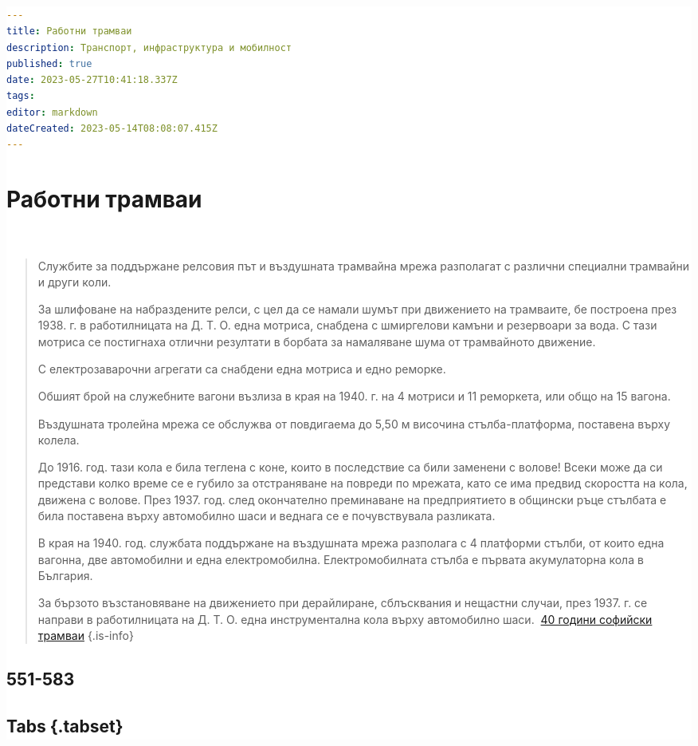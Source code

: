 ```yaml
---
title: Работни трамваи
description: Транспорт, инфраструктура и мобилност
published: true
date: 2023-05-27T10:41:18.337Z
tags: 
editor: markdown
dateCreated: 2023-05-14T08:08:07.415Z
---
```


# Работни трамваи
<br>

> Службите за поддържане релсовия път и въздушната трамвайна мрежа разполагат с различни специални трамвайни и други коли.
> 
> За шлифоване на набраздените релси, с цел да се намали шумът при движението на трамваите, бе построена през 1938. г. в работилницата на Д. Т. О. една мотриса, снабдена с шмиргелови камъни и резервоари за вода. С тази мотриса се постигнаха отлични резултати в борбата за намаляване шума от трамвайното движение.
> 
> С електрозаварочни агрегати са снабдени една мотриса и едно реморке.
> 
> Обшият брой на служебните вагони възлиза в края на 1940. г. на 4 мотриси и 11 реморкета, или общо на 15 вагона.
> 
> Въздушната тролейна мрежа се обслужва от повдигаема до 5,50 м височина стълба-платформа, поставена върху колела.
> 
> До 1916. год. тази кола е била теглена с коне, които в последствие са били заменени с волове! Всеки може да си представи колко време се е губило за отстраняване на повреди по мрежата, като се има предвид скоростта на кола, движена с волове. През 1937. год. след окончателно преминаване на предприятието в общински ръце стълбата е била поставена върху автомобилно шаси и веднага се е почувствувала разликата.
> 
> В края на 1940. год. службата поддържане на въздушната мрежа разполага с 4 платформи стълби, от които една вагонна, две автомобилни и една електромобилна. Електромобилната стълба е първата акумулаторна кола в България.
> 
> За бързото възстановяване на движението при дерайлиране, сблъсквания и нещастни случаи, през 1937. г. се направи в работилницата на Д. Т. О. една инструментална кола върху автомобилно шаси. 
[40 години софийски трамваи](/bg/literature/anniversary/40-years-public-transport)
{.is-info}


## 551-583

## Tabs {.tabset}
